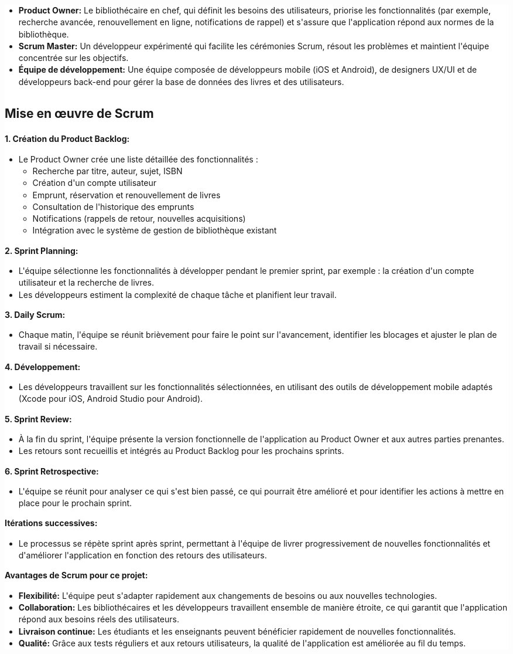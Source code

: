 * **Product Owner:** Le bibliothécaire en chef, qui définit les besoins des utilisateurs, priorise les fonctionnalités (par exemple, recherche avancée, renouvellement en ligne, notifications de rappel) et s'assure que l'application répond aux normes de la bibliothèque.
* **Scrum Master:** Un développeur expérimenté qui facilite les cérémonies Scrum, résout les problèmes et maintient l'équipe concentrée sur les objectifs.
* **Équipe de développement:** Une équipe composée de développeurs mobile (iOS et Android), de designers UX/UI et de développeurs back-end pour gérer la base de données des livres et des utilisateurs.

## **Mise en œuvre de Scrum**

**1. Création du Product Backlog:**
* Le Product Owner crée une liste détaillée des fonctionnalités :
    * Recherche par titre, auteur, sujet, ISBN
    * Création d'un compte utilisateur
    * Emprunt, réservation et renouvellement de livres
    * Consultation de l'historique des emprunts
    * Notifications (rappels de retour, nouvelles acquisitions)
    * Intégration avec le système de gestion de bibliothèque existant

**2. Sprint Planning:**
* L'équipe sélectionne les fonctionnalités à développer pendant le premier sprint, par exemple : la création d'un compte utilisateur et la recherche de livres.
* Les développeurs estiment la complexité de chaque tâche et planifient leur travail.

**3. Daily Scrum:**
* Chaque matin, l'équipe se réunit brièvement pour faire le point sur l'avancement, identifier les blocages et ajuster le plan de travail si nécessaire.

**4. Développement:**
* Les développeurs travaillent sur les fonctionnalités sélectionnées, en utilisant des outils de développement mobile adaptés (Xcode pour iOS, Android Studio pour Android).

**5. Sprint Review:**
* À la fin du sprint, l'équipe présente la version fonctionnelle de l'application au Product Owner et aux autres parties prenantes.
* Les retours sont recueillis et intégrés au Product Backlog pour les prochains sprints.

**6. Sprint Retrospective:**
* L'équipe se réunit pour analyser ce qui s'est bien passé, ce qui pourrait être amélioré et pour identifier les actions à mettre en place pour le prochain sprint.

**Itérations successives:**
* Le processus se répète sprint après sprint, permettant à l'équipe de livrer progressivement de nouvelles fonctionnalités et d'améliorer l'application en fonction des retours des utilisateurs.

**Avantages de Scrum pour ce projet:**

* **Flexibilité:** L'équipe peut s'adapter rapidement aux changements de besoins ou aux nouvelles technologies.
* **Collaboration:** Les bibliothécaires et les développeurs travaillent ensemble de manière étroite, ce qui garantit que l'application répond aux besoins réels des utilisateurs.
* **Livraison continue:** Les étudiants et les enseignants peuvent bénéficier rapidement de nouvelles fonctionnalités.
* **Qualité:** Grâce aux tests réguliers et aux retours utilisateurs, la qualité de l'application est améliorée au fil du temps.
